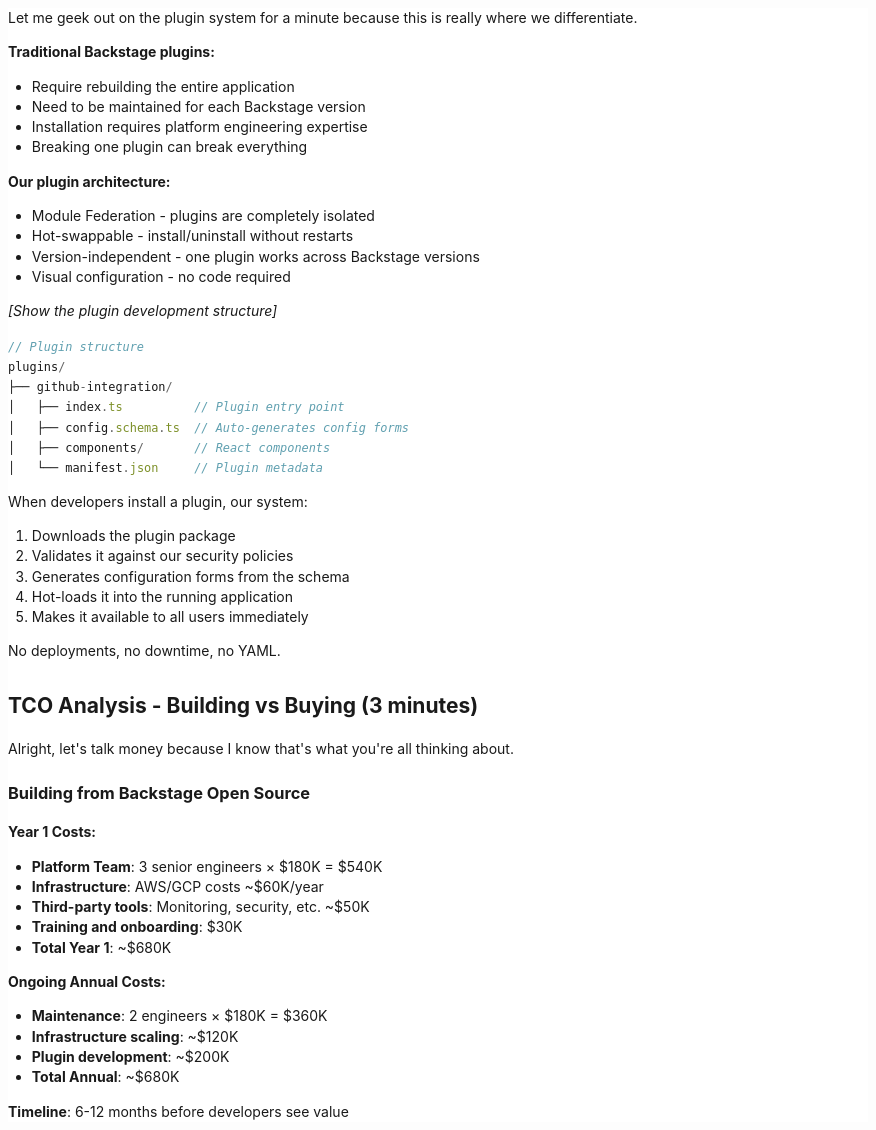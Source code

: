 Let me geek out on the plugin system for a minute because this is really where we differentiate.

**Traditional Backstage plugins:**
- Require rebuilding the entire application
- Need to be maintained for each Backstage version
- Installation requires platform engineering expertise
- Breaking one plugin can break everything

**Our plugin architecture:**
- Module Federation - plugins are completely isolated
- Hot-swappable - install/uninstall without restarts
- Version-independent - one plugin works across Backstage versions
- Visual configuration - no code required

*[Show the plugin development structure]*

```typescript
// Plugin structure
plugins/
├── github-integration/
│   ├── index.ts          // Plugin entry point
│   ├── config.schema.ts  // Auto-generates config forms
│   ├── components/       // React components
│   └── manifest.json     // Plugin metadata
```

When developers install a plugin, our system:
1. Downloads the plugin package
2. Validates it against our security policies
3. Generates configuration forms from the schema
4. Hot-loads it into the running application
5. Makes it available to all users immediately

No deployments, no downtime, no YAML.

## TCO Analysis - Building vs Buying (3 minutes)

Alright, let's talk money because I know that's what you're all thinking about.

### Building from Backstage Open Source

**Year 1 Costs:**
- **Platform Team**: 3 senior engineers × $180K = $540K
- **Infrastructure**: AWS/GCP costs ~$60K/year
- **Third-party tools**: Monitoring, security, etc. ~$50K
- **Training and onboarding**: $30K
- **Total Year 1**: ~$680K

**Ongoing Annual Costs:**
- **Maintenance**: 2 engineers × $180K = $360K
- **Infrastructure scaling**: ~$120K
- **Plugin development**: ~$200K
- **Total Annual**: ~$680K

**Timeline**: 6-12 months before developers see value
